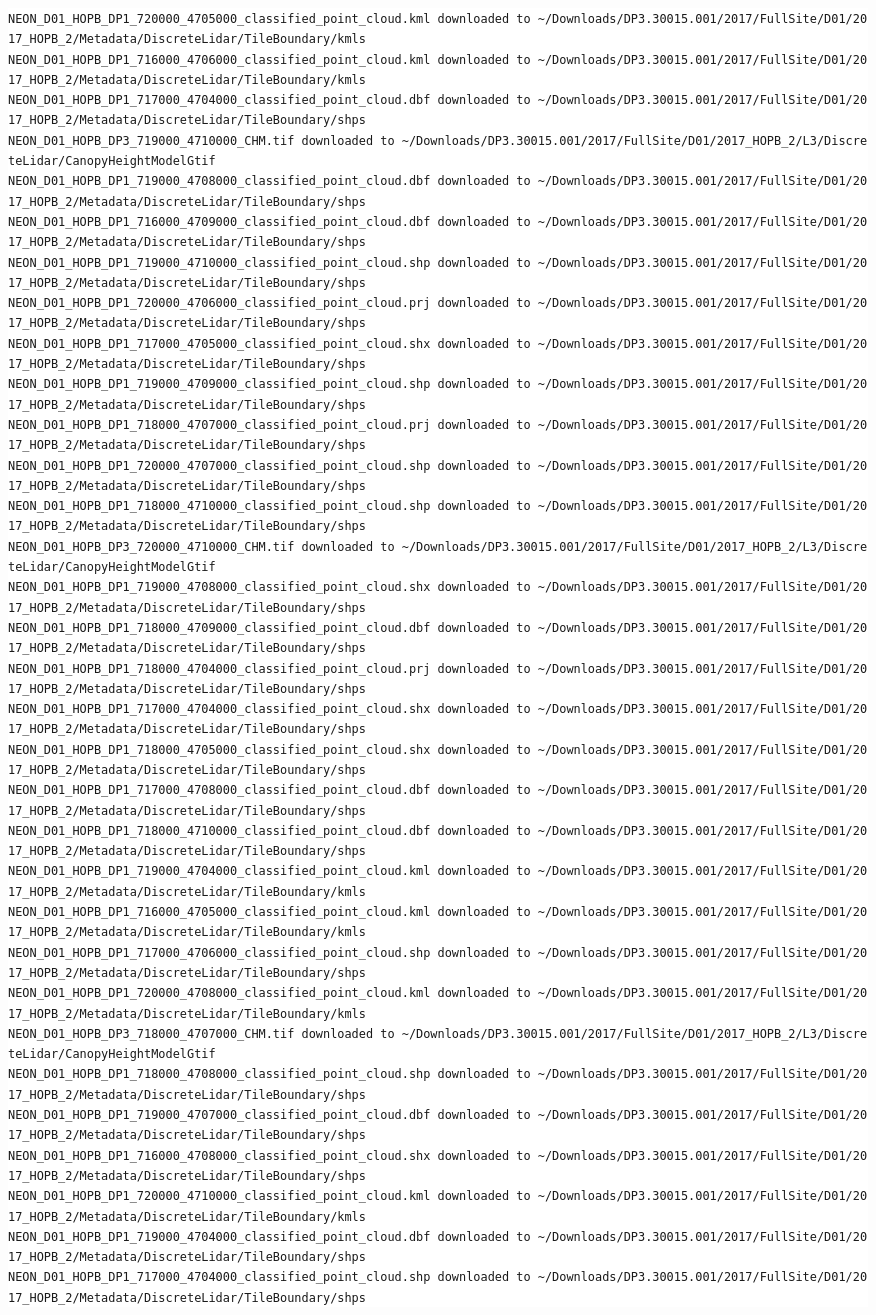     NEON_D01_HOPB_DP1_720000_4705000_classified_point_cloud.kml downloaded to ~/Downloads/DP3.30015.001/2017/FullSite/D01/2017_HOPB_2/Metadata/DiscreteLidar/TileBoundary/kmls
    NEON_D01_HOPB_DP1_716000_4706000_classified_point_cloud.kml downloaded to ~/Downloads/DP3.30015.001/2017/FullSite/D01/2017_HOPB_2/Metadata/DiscreteLidar/TileBoundary/kmls
    NEON_D01_HOPB_DP1_717000_4704000_classified_point_cloud.dbf downloaded to ~/Downloads/DP3.30015.001/2017/FullSite/D01/2017_HOPB_2/Metadata/DiscreteLidar/TileBoundary/shps
    NEON_D01_HOPB_DP3_719000_4710000_CHM.tif downloaded to ~/Downloads/DP3.30015.001/2017/FullSite/D01/2017_HOPB_2/L3/DiscreteLidar/CanopyHeightModelGtif
    NEON_D01_HOPB_DP1_719000_4708000_classified_point_cloud.dbf downloaded to ~/Downloads/DP3.30015.001/2017/FullSite/D01/2017_HOPB_2/Metadata/DiscreteLidar/TileBoundary/shps
    NEON_D01_HOPB_DP1_716000_4709000_classified_point_cloud.dbf downloaded to ~/Downloads/DP3.30015.001/2017/FullSite/D01/2017_HOPB_2/Metadata/DiscreteLidar/TileBoundary/shps
    NEON_D01_HOPB_DP1_719000_4710000_classified_point_cloud.shp downloaded to ~/Downloads/DP3.30015.001/2017/FullSite/D01/2017_HOPB_2/Metadata/DiscreteLidar/TileBoundary/shps
    NEON_D01_HOPB_DP1_720000_4706000_classified_point_cloud.prj downloaded to ~/Downloads/DP3.30015.001/2017/FullSite/D01/2017_HOPB_2/Metadata/DiscreteLidar/TileBoundary/shps
    NEON_D01_HOPB_DP1_717000_4705000_classified_point_cloud.shx downloaded to ~/Downloads/DP3.30015.001/2017/FullSite/D01/2017_HOPB_2/Metadata/DiscreteLidar/TileBoundary/shps
    NEON_D01_HOPB_DP1_719000_4709000_classified_point_cloud.shp downloaded to ~/Downloads/DP3.30015.001/2017/FullSite/D01/2017_HOPB_2/Metadata/DiscreteLidar/TileBoundary/shps
    NEON_D01_HOPB_DP1_718000_4707000_classified_point_cloud.prj downloaded to ~/Downloads/DP3.30015.001/2017/FullSite/D01/2017_HOPB_2/Metadata/DiscreteLidar/TileBoundary/shps
    NEON_D01_HOPB_DP1_720000_4707000_classified_point_cloud.shp downloaded to ~/Downloads/DP3.30015.001/2017/FullSite/D01/2017_HOPB_2/Metadata/DiscreteLidar/TileBoundary/shps
    NEON_D01_HOPB_DP1_718000_4710000_classified_point_cloud.shp downloaded to ~/Downloads/DP3.30015.001/2017/FullSite/D01/2017_HOPB_2/Metadata/DiscreteLidar/TileBoundary/shps
    NEON_D01_HOPB_DP3_720000_4710000_CHM.tif downloaded to ~/Downloads/DP3.30015.001/2017/FullSite/D01/2017_HOPB_2/L3/DiscreteLidar/CanopyHeightModelGtif
    NEON_D01_HOPB_DP1_719000_4708000_classified_point_cloud.shx downloaded to ~/Downloads/DP3.30015.001/2017/FullSite/D01/2017_HOPB_2/Metadata/DiscreteLidar/TileBoundary/shps
    NEON_D01_HOPB_DP1_718000_4709000_classified_point_cloud.dbf downloaded to ~/Downloads/DP3.30015.001/2017/FullSite/D01/2017_HOPB_2/Metadata/DiscreteLidar/TileBoundary/shps
    NEON_D01_HOPB_DP1_718000_4704000_classified_point_cloud.prj downloaded to ~/Downloads/DP3.30015.001/2017/FullSite/D01/2017_HOPB_2/Metadata/DiscreteLidar/TileBoundary/shps
    NEON_D01_HOPB_DP1_717000_4704000_classified_point_cloud.shx downloaded to ~/Downloads/DP3.30015.001/2017/FullSite/D01/2017_HOPB_2/Metadata/DiscreteLidar/TileBoundary/shps
    NEON_D01_HOPB_DP1_718000_4705000_classified_point_cloud.shx downloaded to ~/Downloads/DP3.30015.001/2017/FullSite/D01/2017_HOPB_2/Metadata/DiscreteLidar/TileBoundary/shps
    NEON_D01_HOPB_DP1_717000_4708000_classified_point_cloud.dbf downloaded to ~/Downloads/DP3.30015.001/2017/FullSite/D01/2017_HOPB_2/Metadata/DiscreteLidar/TileBoundary/shps
    NEON_D01_HOPB_DP1_718000_4710000_classified_point_cloud.dbf downloaded to ~/Downloads/DP3.30015.001/2017/FullSite/D01/2017_HOPB_2/Metadata/DiscreteLidar/TileBoundary/shps
    NEON_D01_HOPB_DP1_719000_4704000_classified_point_cloud.kml downloaded to ~/Downloads/DP3.30015.001/2017/FullSite/D01/2017_HOPB_2/Metadata/DiscreteLidar/TileBoundary/kmls
    NEON_D01_HOPB_DP1_716000_4705000_classified_point_cloud.kml downloaded to ~/Downloads/DP3.30015.001/2017/FullSite/D01/2017_HOPB_2/Metadata/DiscreteLidar/TileBoundary/kmls
    NEON_D01_HOPB_DP1_717000_4706000_classified_point_cloud.shp downloaded to ~/Downloads/DP3.30015.001/2017/FullSite/D01/2017_HOPB_2/Metadata/DiscreteLidar/TileBoundary/shps
    NEON_D01_HOPB_DP1_720000_4708000_classified_point_cloud.kml downloaded to ~/Downloads/DP3.30015.001/2017/FullSite/D01/2017_HOPB_2/Metadata/DiscreteLidar/TileBoundary/kmls
    NEON_D01_HOPB_DP3_718000_4707000_CHM.tif downloaded to ~/Downloads/DP3.30015.001/2017/FullSite/D01/2017_HOPB_2/L3/DiscreteLidar/CanopyHeightModelGtif
    NEON_D01_HOPB_DP1_718000_4708000_classified_point_cloud.shp downloaded to ~/Downloads/DP3.30015.001/2017/FullSite/D01/2017_HOPB_2/Metadata/DiscreteLidar/TileBoundary/shps
    NEON_D01_HOPB_DP1_719000_4707000_classified_point_cloud.dbf downloaded to ~/Downloads/DP3.30015.001/2017/FullSite/D01/2017_HOPB_2/Metadata/DiscreteLidar/TileBoundary/shps
    NEON_D01_HOPB_DP1_716000_4708000_classified_point_cloud.shx downloaded to ~/Downloads/DP3.30015.001/2017/FullSite/D01/2017_HOPB_2/Metadata/DiscreteLidar/TileBoundary/shps
    NEON_D01_HOPB_DP1_720000_4710000_classified_point_cloud.kml downloaded to ~/Downloads/DP3.30015.001/2017/FullSite/D01/2017_HOPB_2/Metadata/DiscreteLidar/TileBoundary/kmls
    NEON_D01_HOPB_DP1_719000_4704000_classified_point_cloud.dbf downloaded to ~/Downloads/DP3.30015.001/2017/FullSite/D01/2017_HOPB_2/Metadata/DiscreteLidar/TileBoundary/shps
    NEON_D01_HOPB_DP1_717000_4704000_classified_point_cloud.shp downloaded to ~/Downloads/DP3.30015.001/2017/FullSite/D01/2017_HOPB_2/Metadata/DiscreteLidar/TileBoundary/shps